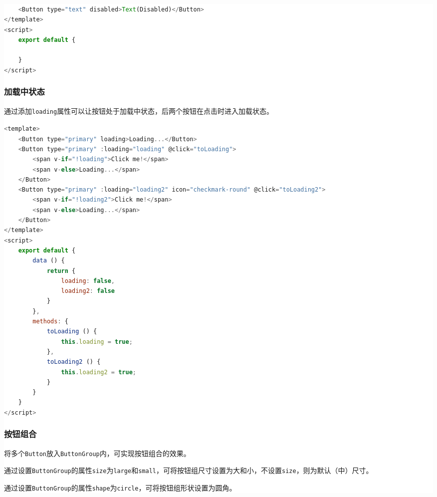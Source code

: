 ```js
    <Button type="text" disabled>Text(Disabled)</Button>
</template>
<script>
    export default {
        
    }
</script>
```


### 加载中状态

通过添加`loading`属性可以让按钮处于加载中状态，后两个按钮在点击时进入加载状态。

```js
<template>
    <Button type="primary" loading>Loading...</Button>
    <Button type="primary" :loading="loading" @click="toLoading">
        <span v-if="!loading">Click me!</span>
        <span v-else>Loading...</span>
    </Button>
    <Button type="primary" :loading="loading2" icon="checkmark-round" @click="toLoading2">
        <span v-if="!loading2">Click me!</span>
        <span v-else>Loading...</span>
    </Button>
</template>
<script>
    export default {
        data () {
            return {
                loading: false,
                loading2: false
            }
        },
        methods: {
            toLoading () {
                this.loading = true;
            },
            toLoading2 () {
                this.loading2 = true;
            }
        }
    }
</script>
```


### 按钮组合

将多个`Button`放入`ButtonGroup`内，可实现按钮组合的效果。

通过设置`ButtonGroup`的属性`size`为`large`和`small`，可将按钮组尺寸设置为大和小，不设置`size`，则为默认（中）尺寸。

通过设置`ButtonGroup`的属性`shape`为`circle`，可将按钮组形状设置为圆角。
